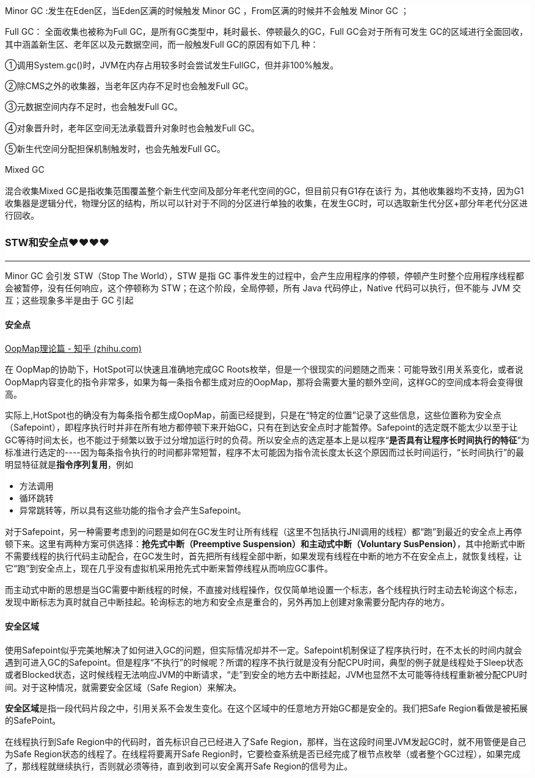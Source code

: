
Minor GC :发生在Eden区，当Eden区满的时候触发 Minor GC ，From区满的时候并不会触发 Minor GC ；

Full GC： 全面收集也被称为Full GC，是所有GC类型中，耗时最长、停顿最久的GC，Full GC会对于所有可发生 GC的区域进行全面回收，其中涵盖新生区、老年区以及元数据空间，而一般触发Full GC的原因有如下几 种：

①调用System.gc()时，JVM在内存占用较多时会尝试发生FullGC，但并非100%触发。

②除CMS之外的收集器，当老年区内存不足时也会触发Full GC。

③元数据空间内存不足时，也会触发Full GC。 

④对象晋升时，老年区空间无法承载晋升对象时也会触发Full GC。 

⑤新生代空间分配担保机制触发时，也会先触发Full GC。 

Mixed GC 

混合收集Mixed GC是指收集范围覆盖整个新生代空间及部分年老代空间的GC，但目前只有G1存在该行 为，其他收集器均不支持，因为G1收集器是逻辑分代，物理分区的结构，所以可以针对于不同的分区进行单独的收集，在发生GC时，可以选取新生代分区+部分年老代分区进行回收。

### STW和安全点:heart::heart::heart::heart:

---

Minor GC 会引发 STW（Stop The World），STW 是指 GC 事件发生的过程中，会产生应用程序的停顿，停顿产生时整个应用程序线程都会被暂停，没有任何响应，这个停顿称为 STW；在这个阶段，全局停顿，所有 Java 代码停止，Native 代码可以执行，但不能与 JVM 交互；这些现象多半是由于 GC 引起

#### 安全点

[OopMap理论篇 - 知乎 (zhihu.com)](https://zhuanlan.zhihu.com/p/460875199)

在 OopMap的协助下，HotSpot可以快速且准确地完成GC Roots枚举，但是一个很现实的问题随之而来：可能导致引用关系变化，或者说OopMap内容变化的指令非常多，如果为每一条指令都生成对应的OopMap，那将会需要大量的额外空间，这样GC的空间成本将会变得很高。

实际上,HotSpot也的确没有为每条指令都生成OopMap，前面已经提到，只是在“特定的位置”记录了这些信息，这些位置称为安全点（Safepoint），即程序执行时并非在所有地方都停顿下来开始GC，只有在到达安全点时才能暂停。Safepoint的选定既不能太少以至于让GC等待时间太长，也不能过于频繁以致于过分增加运行时的负荷。所以安全点的选定基本上是以程序“**是否具有让程序长时间执行的特征**”为标准进行选定的----因为每条指令执行的时间都非常短暂，程序不太可能因为指令流长度太长这个原因而过长时间运行，“长时间执行”的最明显特征就是**指令序列复用**，例如

- 方法调用
- 循环跳转
- 异常跳转等，所以具有这些功能的指令才会产生Safepoint。

对于Safepoint，另一种需要考虑到的问题是如何在GC发生时让所有线程（这里不包括执行JNI调用的线程）都“跑”到最近的安全点上再停顿下来。这里有两种方案可供选择：**抢先式中断（Preemptive Suspension）**和**主动式中断（Voluntary SusPension）**，其中抢断式中断不需要线程的执行代码主动配合，在GC发生时，首先把所有线程全部中断，如果发现有线程在中断的地方不在安全点上，就恢复线程，让它“跑”到安全点上，现在几乎没有虚拟机采用抢先式中断来暂停线程从而响应GC事件。

而主动式中断的思想是当GC需要中断线程的时候，不直接对线程操作，仅仅简单地设置一个标志，各个线程执行时主动去轮询这个标志，发现中断标志为真时就自己中断挂起。轮询标志的地方和安全点是重合的，另外再加上创建对象需要分配内存的地方。

#### 安全区域

使用Safepoint似乎完美地解决了如何进入GC的问题，但实际情况却并不一定。Safepoint机制保证了程序执行时，在不太长的时间内就会遇到可进入GC的Safepoint。但是程序“不执行”的时候呢？所谓的程序不执行就是没有分配CPU时间，典型的例子就是线程处于Sleep状态或者Blocked状态，这时候线程无法响应JVM的中断请求，“走”到安全的地方去中断挂起，JVM也显然不太可能等待线程重新被分配CPU时间。对于这种情况，就需要安全区域（Safe Region）来解决。

**安全区域**是指一段代码片段之中，引用关系不会发生变化。在这个区域中的任意地方开始GC都是安全的。我们把Safe Region看做是被拓展的SafePoint。

在线程执行到Safe Region中的代码时，首先标识自己已经进入了Safe Region，那样，当在这段时间里JVM发起GC时，就不用管便是自己为Safe Region状态的线程了。在线程将要离开Safe Region时，它要检查系统是否已经完成了根节点枚举（或者整个GC过程），如果完成了，那线程就继续执行，否则就必须等待，直到收到可以安全离开Safe Region的信号为止。
